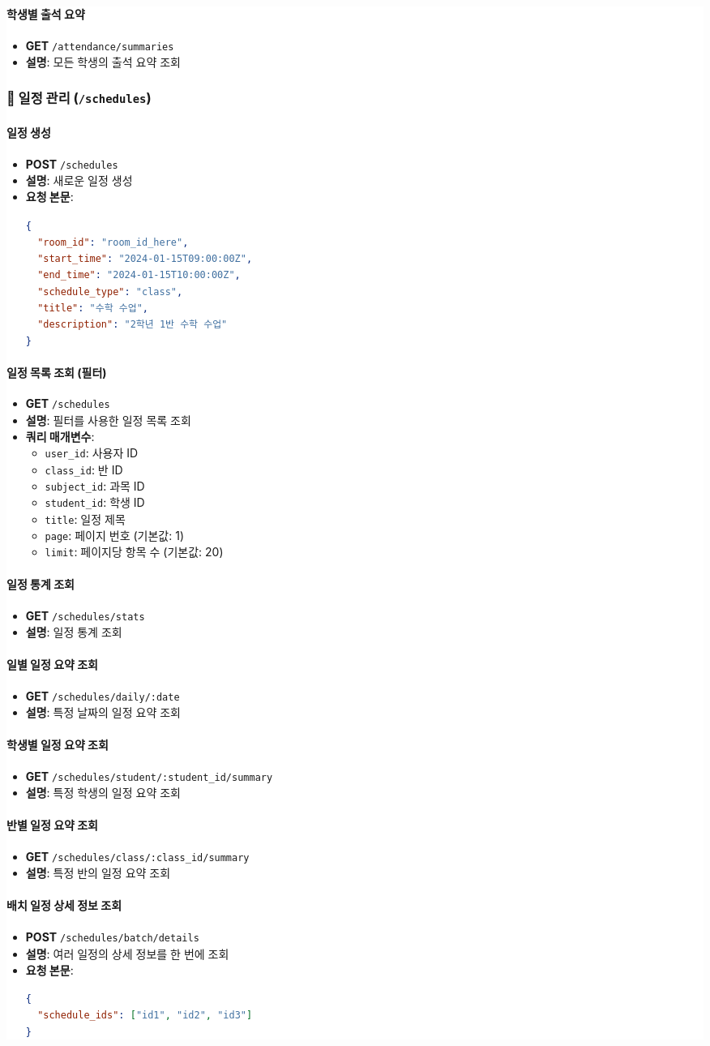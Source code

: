 #### 학생별 출석 요약
- **GET** `/attendance/summaries`
- **설명**: 모든 학생의 출석 요약 조회

### 📅 일정 관리 (`/schedules`)

#### 일정 생성
- **POST** `/schedules`
- **설명**: 새로운 일정 생성
- **요청 본문**:
  ```json
  {
    "room_id": "room_id_here",
    "start_time": "2024-01-15T09:00:00Z",
    "end_time": "2024-01-15T10:00:00Z",
    "schedule_type": "class",
    "title": "수학 수업",
    "description": "2학년 1반 수학 수업"
  }
  ```

#### 일정 목록 조회 (필터)
- **GET** `/schedules`
- **설명**: 필터를 사용한 일정 목록 조회
- **쿼리 매개변수**:
  - `user_id`: 사용자 ID
  - `class_id`: 반 ID
  - `subject_id`: 과목 ID
  - `student_id`: 학생 ID
  - `title`: 일정 제목
  - `page`: 페이지 번호 (기본값: 1)
  - `limit`: 페이지당 항목 수 (기본값: 20)

#### 일정 통계 조회
- **GET** `/schedules/stats`
- **설명**: 일정 통계 조회

#### 일별 일정 요약 조회
- **GET** `/schedules/daily/:date`
- **설명**: 특정 날짜의 일정 요약 조회

#### 학생별 일정 요약 조회
- **GET** `/schedules/student/:student_id/summary`
- **설명**: 특정 학생의 일정 요약 조회

#### 반별 일정 요약 조회
- **GET** `/schedules/class/:class_id/summary`
- **설명**: 특정 반의 일정 요약 조회

#### 배치 일정 상세 정보 조회
- **POST** `/schedules/batch/details`
- **설명**: 여러 일정의 상세 정보를 한 번에 조회
- **요청 본문**:
  ```json
  {
    "schedule_ids": ["id1", "id2", "id3"]
  }
  ```
